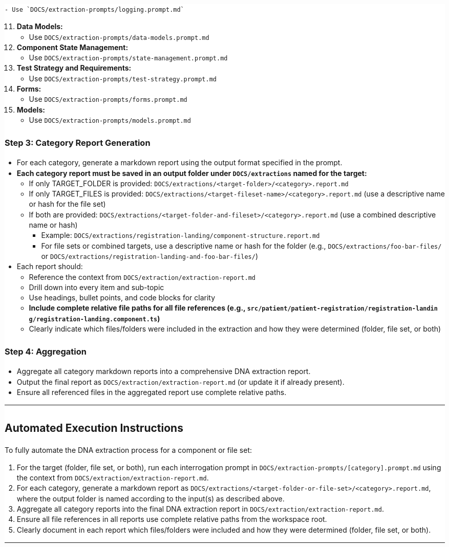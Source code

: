     - Use `DOCS/extraction-prompts/logging.prompt.md`
11. **Data Models:**  
    - Use `DOCS/extraction-prompts/data-models.prompt.md`
12. **Component State Management:**  
    - Use `DOCS/extraction-prompts/state-management.prompt.md`
13. **Test Strategy and Requirements:**  
    - Use `DOCS/extraction-prompts/test-strategy.prompt.md`
14. **Forms:**  
    - Use `DOCS/extraction-prompts/forms.prompt.md`
15. **Models:**  
    - Use `DOCS/extraction-prompts/models.prompt.md`


### Step 3: Category Report Generation

- For each category, generate a markdown report using the output format specified in the prompt.
- **Each category report must be saved in an output folder under `DOCS/extractions` named for the target:**
   - If only TARGET_FOLDER is provided: `DOCS/extractions/<target-folder>/<category>.report.md`
   - If only TARGET_FILES is provided: `DOCS/extractions/<target-fileset-name>/<category>.report.md` (use a descriptive name or hash for the file set)
   - If both are provided: `DOCS/extractions/<target-folder-and-fileset>/<category>.report.md` (use a combined descriptive name or hash)
      - Example: `DOCS/extractions/registration-landing/component-structure.report.md`
      - For file sets or combined targets, use a descriptive name or hash for the folder (e.g., `DOCS/extractions/foo-bar-files/` or `DOCS/extractions/registration-landing-and-foo-bar-files/`)
- Each report should:
   - Reference the context from `DOCS/extraction/extraction-report.md`
   - Drill down into every item and sub-topic
   - Use headings, bullet points, and code blocks for clarity
   - **Include complete relative file paths for all file references (e.g., `src/patient/patient-registration/registration-landing/registration-landing.component.ts`)**
   - Clearly indicate which files/folders were included in the extraction and how they were determined (folder, file set, or both)

### Step 4: Aggregation

- Aggregate all category markdown reports into a comprehensive DNA extraction report.
- Output the final report as `DOCS/extraction/extraction-report.md` (or update it if already present).
- Ensure all referenced files in the aggregated report use complete relative paths.

---

## Automated Execution Instructions

To fully automate the DNA extraction process for a component or file set:
1. For the target (folder, file set, or both), run each interrogation prompt in `DOCS/extraction-prompts/[category].prompt.md` using the context from `DOCS/extraction/extraction-report.md`.
2. For each category, generate a markdown report as `DOCS/extractions/<target-folder-or-file-set>/<category>.report.md`, where the output folder is named according to the input(s) as described above.
3. Aggregate all category reports into the final DNA extraction report in `DOCS/extraction/extraction-report.md`.
4. Ensure all file references in all reports use complete relative paths from the workspace root.
5. Clearly document in each report which files/folders were included and how they were determined (folder, file set, or both).

---